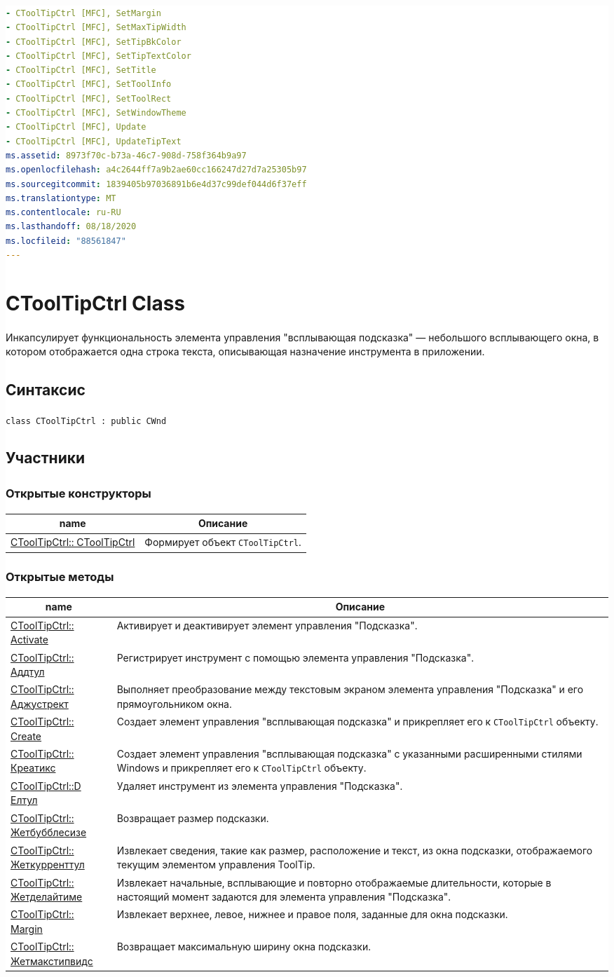 ```yaml
- CToolTipCtrl [MFC], SetMargin
- CToolTipCtrl [MFC], SetMaxTipWidth
- CToolTipCtrl [MFC], SetTipBkColor
- CToolTipCtrl [MFC], SetTipTextColor
- CToolTipCtrl [MFC], SetTitle
- CToolTipCtrl [MFC], SetToolInfo
- CToolTipCtrl [MFC], SetToolRect
- CToolTipCtrl [MFC], SetWindowTheme
- CToolTipCtrl [MFC], Update
- CToolTipCtrl [MFC], UpdateTipText
ms.assetid: 8973f70c-b73a-46c7-908d-758f364b9a97
ms.openlocfilehash: a4c2644ff7a9b2ae60cc166247d27d7a25305b97
ms.sourcegitcommit: 1839405b97036891b6e4d37c99def044d6f37eff
ms.translationtype: MT
ms.contentlocale: ru-RU
ms.lasthandoff: 08/18/2020
ms.locfileid: "88561847"
---
```

# <a name="ctooltipctrl-class"></a>CToolTipCtrl Class

Инкапсулирует функциональность элемента управления "всплывающая подсказка" — небольшого всплывающего окна, в котором отображается одна строка текста, описывающая назначение инструмента в приложении.

## <a name="syntax"></a>Синтаксис

```
class CToolTipCtrl : public CWnd
```

## <a name="members"></a>Участники

### <a name="public-constructors"></a>Открытые конструкторы

|name|Описание|
|----------|-----------------|
|[CToolTipCtrl:: CToolTipCtrl](#ctooltipctrl)|Формирует объект `CToolTipCtrl`.|

### <a name="public-methods"></a>Открытые методы

|name|Описание|
|----------|-----------------|
|[CToolTipCtrl:: Activate](#activate)|Активирует и деактивирует элемент управления "Подсказка".|
|[CToolTipCtrl:: Аддтул](#addtool)|Регистрирует инструмент с помощью элемента управления "Подсказка".|
|[CToolTipCtrl:: Аджустрект](#adjustrect)|Выполняет преобразование между текстовым экраном элемента управления "Подсказка" и его прямоугольником окна.|
|[CToolTipCtrl:: Create](#create)|Создает элемент управления "всплывающая подсказка" и прикрепляет его к `CToolTipCtrl` объекту.|
|[CToolTipCtrl:: Креатикс](#createex)|Создает элемент управления "всплывающая подсказка" с указанными расширенными стилями Windows и прикрепляет его к `CToolTipCtrl` объекту.|
|[CToolTipCtrl::D Елтул](#deltool)|Удаляет инструмент из элемента управления "Подсказка".|
|[CToolTipCtrl:: Жетбубблесизе](#getbubblesize)|Возвращает размер подсказки.|
|[CToolTipCtrl:: Жеткурренттул](#getcurrenttool)|Извлекает сведения, такие как размер, расположение и текст, из окна подсказки, отображаемого текущим элементом управления ToolTip.|
|[CToolTipCtrl:: Жетделайтиме](#getdelaytime)|Извлекает начальные, всплывающие и повторно отображаемые длительности, которые в настоящий момент задаются для элемента управления "Подсказка".|
|[CToolTipCtrl:: Margin](#getmargin)|Извлекает верхнее, левое, нижнее и правое поля, заданные для окна подсказки.|
|[CToolTipCtrl:: Жетмакстипвидс](#getmaxtipwidth)|Возвращает максимальную ширину окна подсказки.|
